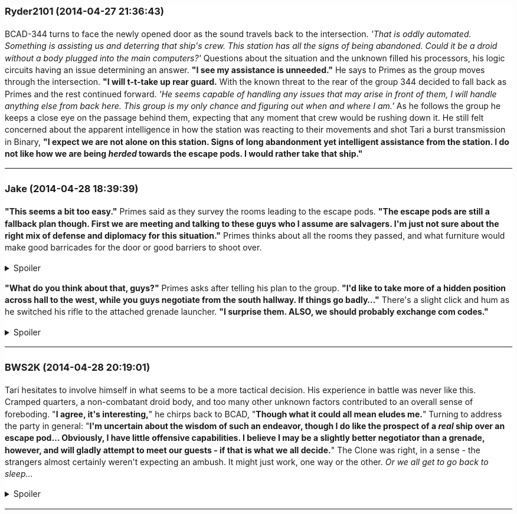 ### **Ryder2101** (2014-04-27 21:36:43)

BCAD-344 turns to face the newly opened door as the sound travels back to the intersection. *'That is oddly automated. Something is assisting us and deterring that ship's crew. This station has all the signs of being abandoned. Could it be a droid without a body plugged into the main computers?'* Questions about the situation and the unknown filled his processors, his logic circuits having an issue determining an answer. **"I see my assistance is unneeded."** He says to Primes as the group moves through the intersection. **"I will t-t-take up rear guard.**
With the known threat to the rear of the group 344 decided to fall back as Primes and the rest continued forward. *'He seems capable of handling any issues that may arise in front of them, I will handle anything else from back here. This group is my only chance and figuring out when and where I am.'*
As he follows the group he keeps a close eye on the passage behind them, expecting that any moment that crew would be rushing down it. He still felt concerned about the apparent intelligence in how the station was reacting to their movements and shot Tari a burst transmission in Binary, **"I expect we are not alone on this station. Signs of long abandonment yet intelligent assistance from the station. I do not like how we are being *herded* towards the escape pods. I would rather take that ship."**

---

### **Jake** (2014-04-28 18:39:39)

**"This seems a bit too easy."** Primes said as they survey the rooms leading to the escape pods. **"The escape pods are still a fallback plan though. First we are meeting and talking to these guys who I assume are salvagers. I'm just not sure about the right mix of defense and diplomacy for this situation."**
Primes thinks about all the rooms they passed, and what furniture would make good barricades for the door or good barriers to shoot over.
<details><summary>Spoiler</summary></details>

**"What do you think about that, guys?"** Primes asks after telling his plan to the group. **"I'd like to take more of a hidden position across hall to the west, while you guys negotiate from the south hallway. If things go badly…"**  There's a slight click and hum as he switched his rifle to the attached grenade launcher. **"I surprise them. ALSO, we should probably exchange com codes."**
<details><summary>Spoiler</summary></details>

---

### **BWS2K** (2014-04-28 20:19:01)

Tari hesitates to involve himself in what seems to be a more tactical decision. His experience in battle was never like this. Cramped quarters, a non-combatant droid body, and too many other unknown factors contributed to an overall sense of foreboding.
"**I agree, it's interesting,**" he chirps back to BCAD, "**Though what it could all mean eludes me.**"
Turning to address the party in general: "**I'm uncertain about the wisdom of such an endeavor, though I do like the prospect of a *real* ship over an escape pod… Obviously, I have little offensive capabilities. I believe I may be a slightly better negotiator than a grenade, however, and will gladly attempt to meet our guests - if that is what we all decide.**"
The Clone was right, in a sense - the strangers almost certainly weren't expecting an ambush. It might just work, one way or the other.
*Or we all get to go back to sleep…*
<details><summary>Spoiler</summary></details>

---